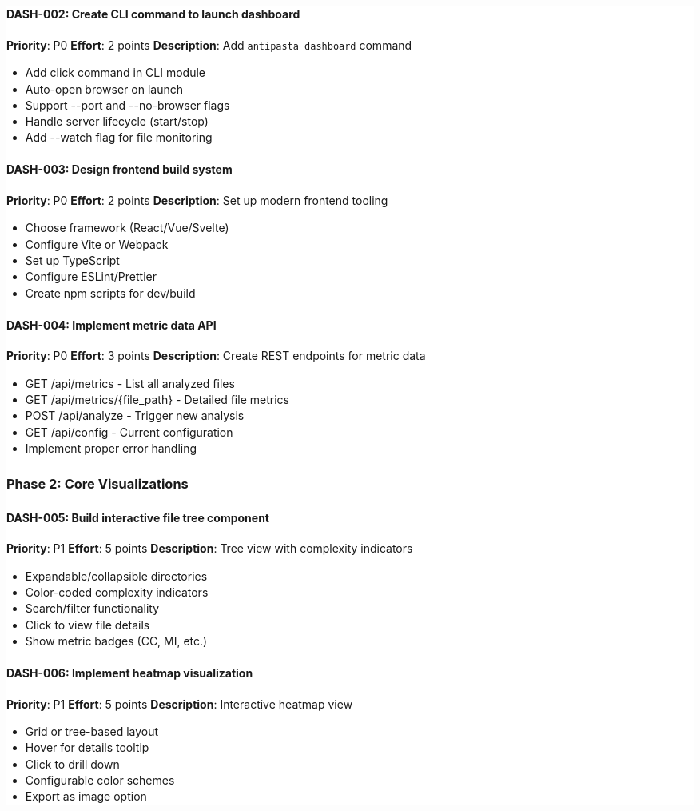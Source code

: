 #### DASH-002: Create CLI command to launch dashboard
**Priority**: P0
**Effort**: 2 points
**Description**: Add `antipasta dashboard` command
- Add click command in CLI module
- Auto-open browser on launch
- Support --port and --no-browser flags
- Handle server lifecycle (start/stop)
- Add --watch flag for file monitoring

#### DASH-003: Design frontend build system
**Priority**: P0
**Effort**: 2 points
**Description**: Set up modern frontend tooling
- Choose framework (React/Vue/Svelte)
- Configure Vite or Webpack
- Set up TypeScript
- Configure ESLint/Prettier
- Create npm scripts for dev/build

#### DASH-004: Implement metric data API
**Priority**: P0
**Effort**: 3 points
**Description**: Create REST endpoints for metric data
- GET /api/metrics - List all analyzed files
- GET /api/metrics/{file_path} - Detailed file metrics
- POST /api/analyze - Trigger new analysis
- GET /api/config - Current configuration
- Implement proper error handling

### Phase 2: Core Visualizations

#### DASH-005: Build interactive file tree component
**Priority**: P1
**Effort**: 5 points
**Description**: Tree view with complexity indicators
- Expandable/collapsible directories
- Color-coded complexity indicators
- Search/filter functionality
- Click to view file details
- Show metric badges (CC, MI, etc.)

#### DASH-006: Implement heatmap visualization
**Priority**: P1
**Effort**: 5 points
**Description**: Interactive heatmap view
- Grid or tree-based layout
- Hover for details tooltip
- Click to drill down
- Configurable color schemes
- Export as image option

